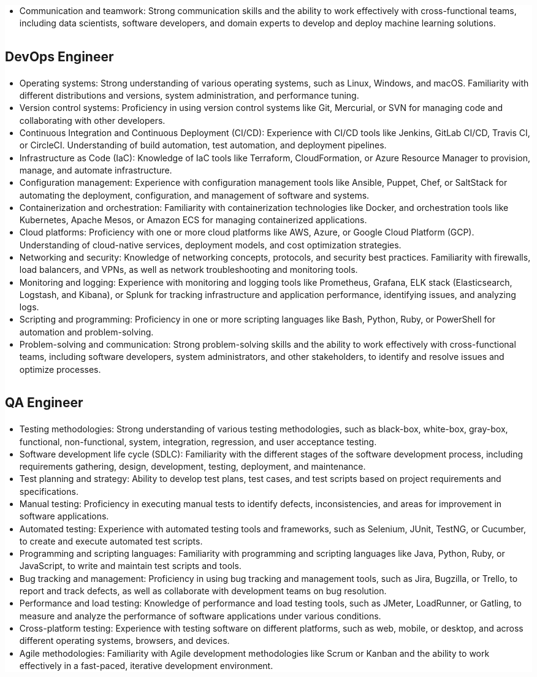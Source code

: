 - Communication and teamwork: Strong communication skills and the ability to work effectively with cross-functional teams, including data scientists, software developers, and domain experts to develop and deploy machine learning solutions.

## DevOps Engineer
- Operating systems: Strong understanding of various operating systems, such as Linux, Windows, and macOS. Familiarity with different distributions and versions, system administration, and performance tuning.
- Version control systems: Proficiency in using version control systems like Git, Mercurial, or SVN for managing code and collaborating with other developers.
- Continuous Integration and Continuous Deployment (CI/CD): Experience with CI/CD tools like Jenkins, GitLab CI/CD, Travis CI, or CircleCI. Understanding of build automation, test automation, and deployment pipelines.
- Infrastructure as Code (IaC): Knowledge of IaC tools like Terraform, CloudFormation, or Azure Resource Manager to provision, manage, and automate infrastructure.
- Configuration management: Experience with configuration management tools like Ansible, Puppet, Chef, or SaltStack for automating the deployment, configuration, and management of software and systems.
- Containerization and orchestration: Familiarity with containerization technologies like Docker, and orchestration tools like Kubernetes, Apache Mesos, or Amazon ECS for managing containerized applications.
- Cloud platforms: Proficiency with one or more cloud platforms like AWS, Azure, or Google Cloud Platform (GCP). Understanding of cloud-native services, deployment models, and cost optimization strategies.
- Networking and security: Knowledge of networking concepts, protocols, and security best practices. Familiarity with firewalls, load balancers, and VPNs, as well as network troubleshooting and monitoring tools.
- Monitoring and logging: Experience with monitoring and logging tools like Prometheus, Grafana, ELK stack (Elasticsearch, Logstash, and Kibana), or Splunk for tracking infrastructure and application performance, identifying issues, and analyzing logs.
- Scripting and programming: Proficiency in one or more scripting languages like Bash, Python, Ruby, or PowerShell for automation and problem-solving.
- Problem-solving and communication: Strong problem-solving skills and the ability to work effectively with cross-functional teams, including software developers, system administrators, and other stakeholders, to identify and resolve issues and optimize processes.

## QA Engineer
- Testing methodologies: Strong understanding of various testing methodologies, such as black-box, white-box, gray-box, functional, non-functional, system, integration, regression, and user acceptance testing.
- Software development life cycle (SDLC): Familiarity with the different stages of the software development process, including requirements gathering, design, development, testing, deployment, and maintenance.
- Test planning and strategy: Ability to develop test plans, test cases, and test scripts based on project requirements and specifications.
- Manual testing: Proficiency in executing manual tests to identify defects, inconsistencies, and areas for improvement in software applications.
- Automated testing: Experience with automated testing tools and frameworks, such as Selenium, JUnit, TestNG, or Cucumber, to create and execute automated test scripts.
- Programming and scripting languages: Familiarity with programming and scripting languages like Java, Python, Ruby, or JavaScript, to write and maintain test scripts and tools.
- Bug tracking and management: Proficiency in using bug tracking and management tools, such as Jira, Bugzilla, or Trello, to report and track defects, as well as collaborate with development teams on bug resolution.
- Performance and load testing: Knowledge of performance and load testing tools, such as JMeter, LoadRunner, or Gatling, to measure and analyze the performance of software applications under various conditions.
- Cross-platform testing: Experience with testing software on different platforms, such as web, mobile, or desktop, and across different operating systems, browsers, and devices.
- Agile methodologies: Familiarity with Agile development methodologies like Scrum or Kanban and the ability to work effectively in a fast-paced, iterative development environment.